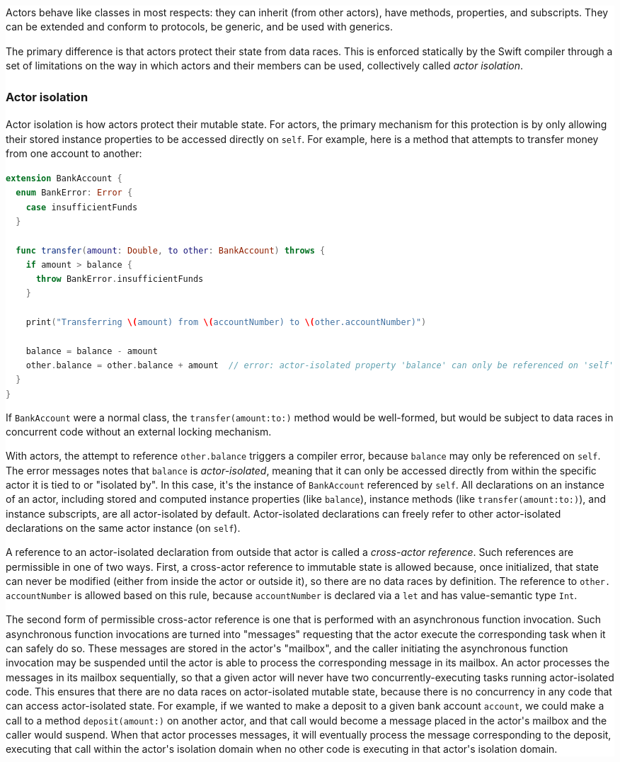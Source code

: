 Actors behave like classes in most respects: they can inherit (from other actors), have methods, properties, and subscripts. They can be extended and conform to protocols, be generic, and be used with generics.

The primary difference is that actors protect their state from data races. This is enforced statically by the Swift compiler through a set of limitations on the way in which actors and their members can be used, collectively called *actor isolation*.   

### Actor isolation

Actor isolation is how actors protect their mutable state. For actors, the primary mechanism for this protection is by only allowing their stored instance properties to be accessed directly on `self`. For example, here is a method that attempts to transfer money from one account to another:

```swift
extension BankAccount {
  enum BankError: Error {
    case insufficientFunds
  }
  
  func transfer(amount: Double, to other: BankAccount) throws {
    if amount > balance {
      throw BankError.insufficientFunds
    }

    print("Transferring \(amount) from \(accountNumber) to \(other.accountNumber)")

    balance = balance - amount
    other.balance = other.balance + amount  // error: actor-isolated property 'balance' can only be referenced on 'self'
  }
}
```

If `BankAccount` were a normal class, the `transfer(amount:to:)` method would be well-formed, but would be subject to data races in concurrent code without an external locking mechanism. 

With actors, the attempt to reference `other.balance` triggers a compiler error, because `balance` may only be referenced on `self`. The error messages notes that `balance` is *actor-isolated*, meaning that it can only be accessed directly from within the specific actor it is tied to or "isolated by". In this case, it's the instance of `BankAccount` referenced by `self`. All declarations on an instance of an actor, including stored and computed instance properties (like `balance`), instance methods (like `transfer(amount:to:)`), and instance subscripts, are all actor-isolated by default. Actor-isolated declarations can freely refer to other actor-isolated declarations on the same actor instance (on `self`).

A reference to an actor-isolated declaration from outside that actor is called a *cross-actor reference*. Such references are permissible in one of two ways. First, a cross-actor reference to immutable state is allowed because, once initialized, that state can never be modified (either from inside the actor or outside it), so there are no data races by definition. The reference to `other.accountNumber` is allowed based on this rule, because `accountNumber` is declared via a `let` and has value-semantic type `Int`.

The second form of permissible cross-actor reference is one that is performed with an asynchronous function invocation. Such asynchronous function invocations are turned into "messages" requesting that the actor execute the corresponding task when it can safely do so. These messages are stored in the actor's "mailbox", and the caller initiating the asynchronous function invocation may be suspended until the actor is able to process the corresponding message in its mailbox. An actor processes the messages in its mailbox sequentially, so that a given actor will never have two concurrently-executing tasks running actor-isolated code. This ensures that there are no data races on actor-isolated mutable state, because there is no concurrency in any code that can access actor-isolated state. For example, if we wanted to make a deposit to a given bank account `account`, we could make a call to a method `deposit(amount:)` on another actor, and that call would become a message placed in the actor's mailbox and the caller would suspend. When that actor processes messages, it will eventually process the message corresponding to the deposit, executing that call within the actor's isolation domain when no other code is executing in that actor's isolation domain.
